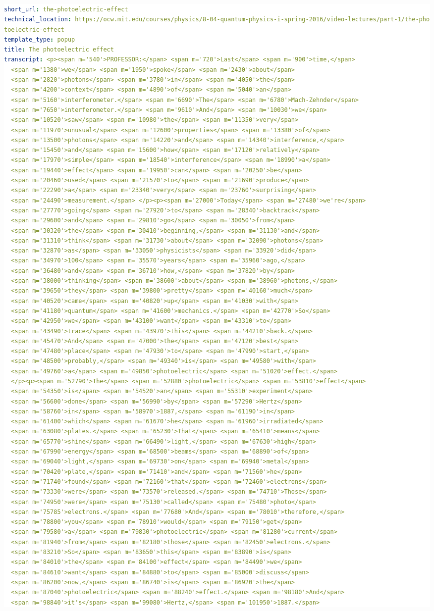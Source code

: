```yaml
short_url: the-photoelectric-effect
technical_location: https://ocw.mit.edu/courses/physics/8-04-quantum-physics-i-spring-2016/video-lectures/part-1/the-photoelectric-effect
template_type: popup
title: The photoelectric effect
transcript: <p><span m='540'>PROFESSOR:</span> <span m='720'>Last</span> <span m='900'>time,</span>
  <span m='1380'>we</span> <span m='1950'>spoke</span> <span m='2430'>about</span>
  <span m='2820'>photons</span> <span m='3780'>in</span> <span m='4050'>the</span>
  <span m='4200'>context</span> <span m='4890'>of</span> <span m='5040'>an</span>
  <span m='5160'>interferometer.</span> <span m='6690'>The</span> <span m='6780'>Mach-Zehnder</span>
  <span m='7650'>interferometer.</span> <span m='9610'>And</span> <span m='10030'>we</span>
  <span m='10520'>saw</span> <span m='10980'>the</span> <span m='11350'>very</span>
  <span m='11970'>unusual</span> <span m='12600'>properties</span> <span m='13380'>of</span>
  <span m='13500'>photons</span> <span m='14220'>and</span> <span m='14340'>interference,</span>
  <span m='15450'>and</span> <span m='15600'>how</span> <span m='17120'>relatively</span>
  <span m='17970'>simple</span> <span m='18540'>interference</span> <span m='18990'>a</span>
  <span m='19440'>effect</span> <span m='19950'>can</span> <span m='20250'>be</span>
  <span m='20460'>used</span> <span m='21570'>to</span> <span m='21690'>produce</span>
  <span m='22290'>a</span> <span m='23340'>very</span> <span m='23760'>surprising</span>
  <span m='24490'>measurement.</span> </p><p><span m='27000'>Today</span> <span m='27480'>we're</span>
  <span m='27770'>going</span> <span m='27920'>to</span> <span m='28340'>backtrack</span>
  <span m='29600'>and</span> <span m='29810'>go</span> <span m='30050'>from</span>
  <span m='30320'>the</span> <span m='30410'>beginning,</span> <span m='31130'>and</span>
  <span m='31310'>think</span> <span m='31730'>about</span> <span m='32090'>photons</span>
  <span m='32870'>as</span> <span m='33050'>physicists</span> <span m='33920'>did</span>
  <span m='34970'>100</span> <span m='35570'>years</span> <span m='35960'>ago,</span>
  <span m='36480'>and</span> <span m='36710'>how,</span> <span m='37820'>by</span>
  <span m='38000'>thinking</span> <span m='38600'>about</span> <span m='38960'>photons,</span>
  <span m='39650'>they</span> <span m='39800'>pretty</span> <span m='40160'>much</span>
  <span m='40520'>came</span> <span m='40820'>up</span> <span m='41030'>with</span>
  <span m='41180'>quantum</span> <span m='41600'>mechanics.</span> <span m='42770'>So</span>
  <span m='42950'>we</span> <span m='43100'>want</span> <span m='43310'>to</span>
  <span m='43490'>trace</span> <span m='43970'>this</span> <span m='44210'>back.</span>
  <span m='45470'>And</span> <span m='47000'>the</span> <span m='47120'>best</span>
  <span m='47480'>place</span> <span m='47930'>to</span> <span m='47990'>start,</span>
  <span m='48500'>probably,</span> <span m='49340'>is</span> <span m='49580'>with</span>
  <span m='49760'>a</span> <span m='49850'>photoelectric</span> <span m='51020'>effect.</span>
  </p><p><span m='52790'>The</span> <span m='52880'>photoelectric</span> <span m='53810'>effect</span>
  <span m='54350'>is</span> <span m='54520'>an</span> <span m='55310'>experiment</span>
  <span m='56600'>done</span> <span m='56990'>by</span> <span m='57290'>Hertz</span>
  <span m='58760'>in</span> <span m='58970'>1887,</span> <span m='61190'>in</span>
  <span m='61400'>which</span> <span m='61670'>he</span> <span m='61960'>irradiated</span>
  <span m='63080'>plates.</span> <span m='65230'>That</span> <span m='65410'>means</span>
  <span m='65770'>shine</span> <span m='66490'>light,</span> <span m='67630'>high</span>
  <span m='67990'>energy</span> <span m='68500'>beams</span> <span m='68890'>of</span>
  <span m='69040'>light,</span> <span m='69730'>on</span> <span m='69940'>metal</span>
  <span m='70420'>plate,</span> <span m='71410'>and</span> <span m='71560'>he</span>
  <span m='71740'>found</span> <span m='72160'>that</span> <span m='72460'>electrons</span>
  <span m='73330'>were</span> <span m='73570'>released.</span> <span m='74710'>Those</span>
  <span m='74950'>were</span> <span m='75130'>called</span> <span m='75480'>photo</span>
  <span m='75785'>electrons.</span> <span m='77680'>And</span> <span m='78010'>therefore,</span>
  <span m='78800'>you</span> <span m='78910'>would</span> <span m='79150'>get</span>
  <span m='79580'>a</span> <span m='79830'>photoelectric</span> <span m='81280'>current</span>
  <span m='81940'>from</span> <span m='82180'>those</span> <span m='82450'>electrons.</span>
  <span m='83210'>So</span> <span m='83650'>this</span> <span m='83890'>is</span>
  <span m='84010'>the</span> <span m='84100'>effect</span> <span m='84490'>we</span>
  <span m='84610'>want</span> <span m='84880'>to</span> <span m='85000'>discuss</span>
  <span m='86200'>now,</span> <span m='86740'>is</span> <span m='86920'>the</span>
  <span m='87040'>photoelectric</span> <span m='88240'>effect.</span> <span m='98180'>And</span>
  <span m='98840'>it's</span> <span m='99080'>Hertz,</span> <span m='101950'>1887.</span>
```